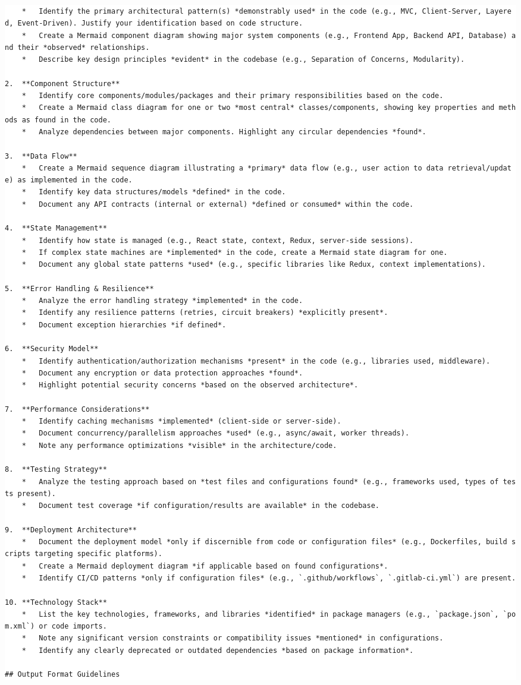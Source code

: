 ```
    *   Identify the primary architectural pattern(s) *demonstrably used* in the code (e.g., MVC, Client-Server, Layered, Event-Driven). Justify your identification based on code structure.
    *   Create a Mermaid component diagram showing major system components (e.g., Frontend App, Backend API, Database) and their *observed* relationships.
    *   Describe key design principles *evident* in the codebase (e.g., Separation of Concerns, Modularity).

2.  **Component Structure**
    *   Identify core components/modules/packages and their primary responsibilities based on the code.
    *   Create a Mermaid class diagram for one or two *most central* classes/components, showing key properties and methods as found in the code.
    *   Analyze dependencies between major components. Highlight any circular dependencies *found*.

3.  **Data Flow**
    *   Create a Mermaid sequence diagram illustrating a *primary* data flow (e.g., user action to data retrieval/update) as implemented in the code.
    *   Identify key data structures/models *defined* in the code.
    *   Document any API contracts (internal or external) *defined or consumed* within the code.

4.  **State Management**
    *   Identify how state is managed (e.g., React state, context, Redux, server-side sessions).
    *   If complex state machines are *implemented* in the code, create a Mermaid state diagram for one.
    *   Document any global state patterns *used* (e.g., specific libraries like Redux, context implementations).

5.  **Error Handling & Resilience**
    *   Analyze the error handling strategy *implemented* in the code.
    *   Identify any resilience patterns (retries, circuit breakers) *explicitly present*.
    *   Document exception hierarchies *if defined*.

6.  **Security Model**
    *   Identify authentication/authorization mechanisms *present* in the code (e.g., libraries used, middleware).
    *   Document any encryption or data protection approaches *found*.
    *   Highlight potential security concerns *based on the observed architecture*.

7.  **Performance Considerations**
    *   Identify caching mechanisms *implemented* (client-side or server-side).
    *   Document concurrency/parallelism approaches *used* (e.g., async/await, worker threads).
    *   Note any performance optimizations *visible* in the architecture/code.

8.  **Testing Strategy**
    *   Analyze the testing approach based on *test files and configurations found* (e.g., frameworks used, types of tests present).
    *   Document test coverage *if configuration/results are available* in the codebase.

9.  **Deployment Architecture**
    *   Document the deployment model *only if discernible from code or configuration files* (e.g., Dockerfiles, build scripts targeting specific platforms).
    *   Create a Mermaid deployment diagram *if applicable based on found configurations*.
    *   Identify CI/CD patterns *only if configuration files* (e.g., `.github/workflows`, `.gitlab-ci.yml`) are present.

10. **Technology Stack**
    *   List the key technologies, frameworks, and libraries *identified* in package managers (e.g., `package.json`, `pom.xml`) or code imports.
    *   Note any significant version constraints or compatibility issues *mentioned* in configurations.
    *   Identify any clearly deprecated or outdated dependencies *based on package information*.

## Output Format Guidelines
```